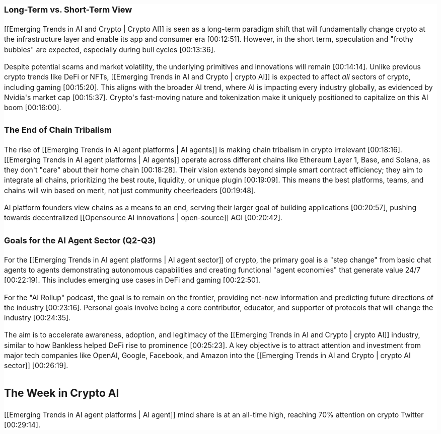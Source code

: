 ### Long-Term vs. Short-Term View
[[Emerging Trends in AI and Crypto | Crypto AI]] is seen as a long-term paradigm shift that will fundamentally change crypto at the infrastructure layer and enable its app and consumer era <a class="yt-timestamp" data-t="00:12:51">[00:12:51]</a>. However, in the short term, speculation and "frothy bubbles" are expected, especially during bull cycles <a class="yt-timestamp" data-t="00:13:36">[00:13:36]</a>.

Despite potential scams and market volatility, the underlying primitives and innovations will remain <a class="yt-timestamp" data-t="00:14:14">[00:14:14]</a>. Unlike previous crypto trends like DeFi or NFTs, [[Emerging Trends in AI and Crypto | crypto AI]] is expected to affect *all* sectors of crypto, including gaming <a class="yt-timestamp" data-t="00:15:20">[00:15:20]</a>. This aligns with the broader AI trend, where AI is impacting every industry globally, as evidenced by Nvidia's market cap <a class="yt-timestamp" data-t="00:15:37">[00:15:37]</a>. Crypto's fast-moving nature and tokenization make it uniquely positioned to capitalize on this AI boom <a class="yt-timestamp" data-t="00:16:00">[00:16:00]</a>.

### The End of Chain Tribalism
The rise of [[Emerging Trends in AI agent platforms | AI agents]] is making chain tribalism in crypto irrelevant <a class="yt-timestamp" data-t="00:18:16">[00:18:16]</a>. [[Emerging Trends in AI agent platforms | AI agents]] operate across different chains like Ethereum Layer 1, Base, and Solana, as they don't "care" about their home chain <a class="yt-timestamp" data-t="00:18:28">[00:18:28]</a>. Their vision extends beyond simple smart contract efficiency; they aim to integrate all chains, prioritizing the best route, liquidity, or unique plugin <a class="yt-timestamp" data-t="00:19:09">[00:19:09]</a>. This means the best platforms, teams, and chains will win based on merit, not just community cheerleaders <a class="yt-timestamp" data-t="00:19:48">[00:19:48]</a>.

AI platform founders view chains as a means to an end, serving their larger goal of building applications <a class="yt-timestamp" data-t="00:20:57">[00:20:57]</a>, pushing towards decentralized [[Opensource AI innovations | open-source]] AGI <a class="yt-timestamp" data-t="00:20:42">[00:20:42]</a>.

### Goals for the AI Agent Sector (Q2-Q3)
For the [[Emerging Trends in AI agent platforms | AI agent sector]] of crypto, the primary goal is a "step change" from basic chat agents to agents demonstrating autonomous capabilities and creating functional "agent economies" that generate value 24/7 <a class="yt-timestamp" data-t="00:22:19">[00:22:19]</a>. This includes emerging use cases in DeFi and gaming <a class="yt-timestamp" data-t="00:22:50">[00:22:50]</a>.

For the "AI Rollup" podcast, the goal is to remain on the frontier, providing net-new information and predicting future directions of the industry <a class="yt-timestamp" data-t="00:23:16">[00:23:16]</a>. Personal goals involve being a core contributor, educator, and supporter of protocols that will change the industry <a class="yt-timestamp" data-t="00:24:35">[00:24:35]</a>.

The aim is to accelerate awareness, adoption, and legitimacy of the [[Emerging Trends in AI and Crypto | crypto AI]] industry, similar to how Bankless helped DeFi rise to prominence <a class="yt-timestamp" data-t="00:25:23">[00:25:23]</a>. A key objective is to attract attention and investment from major tech companies like OpenAI, Google, Facebook, and Amazon into the [[Emerging Trends in AI and Crypto | crypto AI sector]] <a class="yt-timestamp" data-t="00:26:19">[00:26:19]</a>.

## The Week in Crypto AI

[[Emerging Trends in AI agent platforms | AI agent]] mind share is at an all-time high, reaching 70% attention on crypto Twitter <a class="yt-timestamp" data-t="00:29:14">[00:29:14]</a>.
